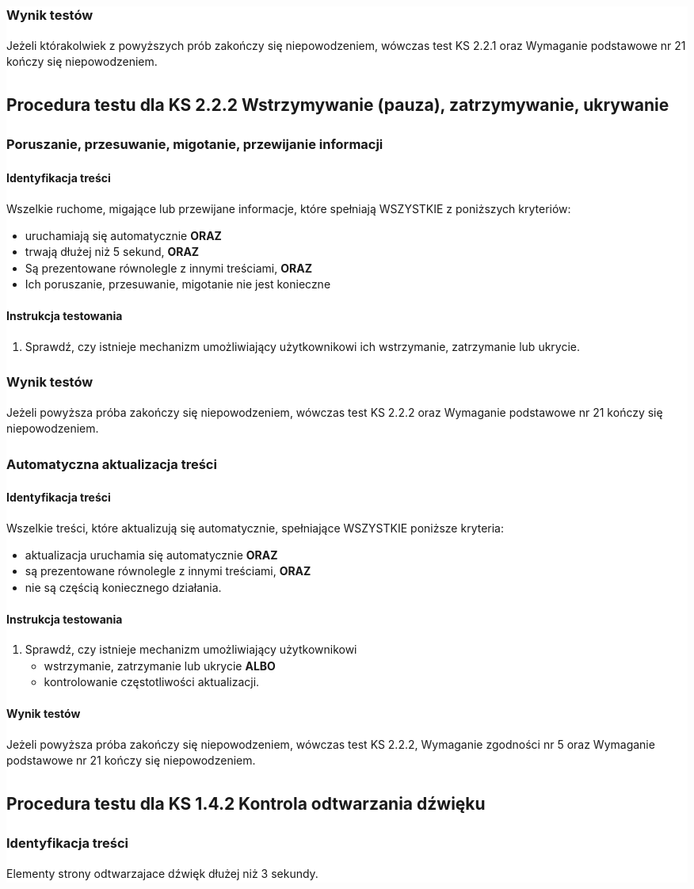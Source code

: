 ### Wynik testów
Jeżeli którakolwiek z powyższych prób zakończy się niepowodzeniem, wówczas test KS 2.2.1  oraz Wymaganie podstawowe nr 21 kończy się niepowodzeniem.

## Procedura testu dla KS 2.2.2 Wstrzymywanie (pauza), zatrzymywanie, ukrywanie

### Poruszanie, przesuwanie, migotanie, przewijanie informacji

#### Identyfikacja treści
Wszelkie ruchome, migające lub przewijane informacje, które spełniają WSZYSTKIE z poniższych kryteriów:
-   uruchamiają się automatycznie **ORAZ**
-   trwają dłużej niż 5 sekund, **ORAZ**
-   Są prezentowane równolegle z innymi treściami, **ORAZ**
-   Ich poruszanie, przesuwanie, migotanie nie jest konieczne

#### Instrukcja testowania
1.  Sprawdź, czy istnieje mechanizm umożliwiający użytkownikowi ich wstrzymanie, zatrzymanie lub ukrycie.

### Wynik testów
Jeżeli powyższa próba zakończy się niepowodzeniem, wówczas test KS 2.2.2  oraz Wymaganie podstawowe nr 21 kończy się niepowodzeniem.

### Automatyczna aktualizacja treści

#### Identyfikacja treści
Wszelkie treści, które aktualizują się automatycznie, spełniające WSZYSTKIE poniższe kryteria:
-   aktualizacja uruchamia się automatycznie **ORAZ**
-   są prezentowane równolegle z innymi treściami, **ORAZ**
-   nie są częścią koniecznego działania.

#### Instrukcja testowania
1.  Sprawdź, czy istnieje mechanizm umożliwiający użytkownikowi
    - wstrzymanie, zatrzymanie lub ukrycie **ALBO**
	- kontrolowanie częstotliwości aktualizacji.

#### Wynik testów
Jeżeli powyższa próba zakończy się niepowodzeniem, wówczas test KS 2.2.2, Wymaganie zgodności nr 5 oraz Wymaganie podstawowe nr 21 kończy się niepowodzeniem.

## Procedura testu dla KS 1.4.2 Kontrola odtwarzania dźwięku

### Identyfikacja treści
Elementy strony odtwarzajace dźwięk dłużej niż 3 sekundy.
